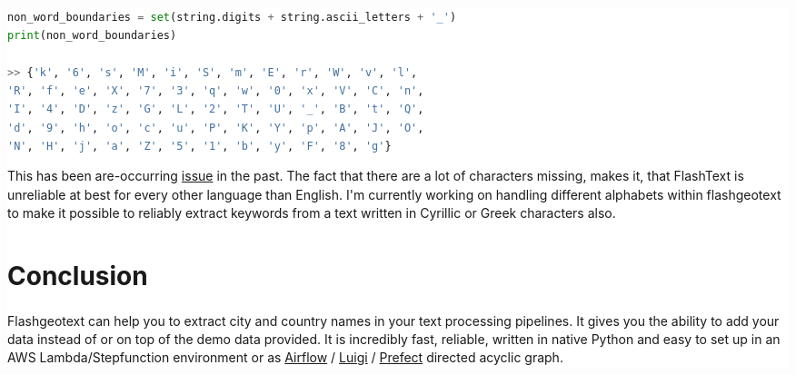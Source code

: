 ```python
non_word_boundaries = set(string.digits + string.ascii_letters + '_')
print(non_word_boundaries)

>> {'k', '6', 's', 'M', 'i', 'S', 'm', 'E', 'r', 'W', 'v', 'l', 
'R', 'f', 'e', 'X', '7', '3', 'q', 'w', '0', 'x', 'V', 'C', 'n', 
'I', '4', 'D', 'z', 'G', 'L', '2', 'T', 'U', '_', 'B', 't', 'Q', 
'd', '9', 'h', 'o', 'c', 'u', 'P', 'K', 'Y', 'p', 'A', 'J', 'O', 
'N', 'H', 'j', 'a', 'Z', '5', '1', 'b', 'y', 'F', '8', 'g'}
```

This has been are-occurring [issue](https://github.com/vi3k6i5/flashtext/issues/87) in the past. The fact that there are a lot of characters missing, makes it, that FlashText is unreliable at best for every other language than English. I'm currently working on handling different alphabets within flashgeotext to make it possible to reliably extract keywords from a text written in Cyrillic or Greek characters also.

# Conclusion

Flashgeotext can help you to extract city and country names in your text processing pipelines. It gives you the ability to add your data instead of or on top of the demo data provided. It is incredibly fast, reliable, written in native Python and easy to set up in an AWS Lambda/Stepfunction environment or as [Airflow](https://airflow.apache.org/) / [Luigi](https://github.com/spotify/luigi) / [Prefect](https://www.prefect.io/) directed acyclic graph.